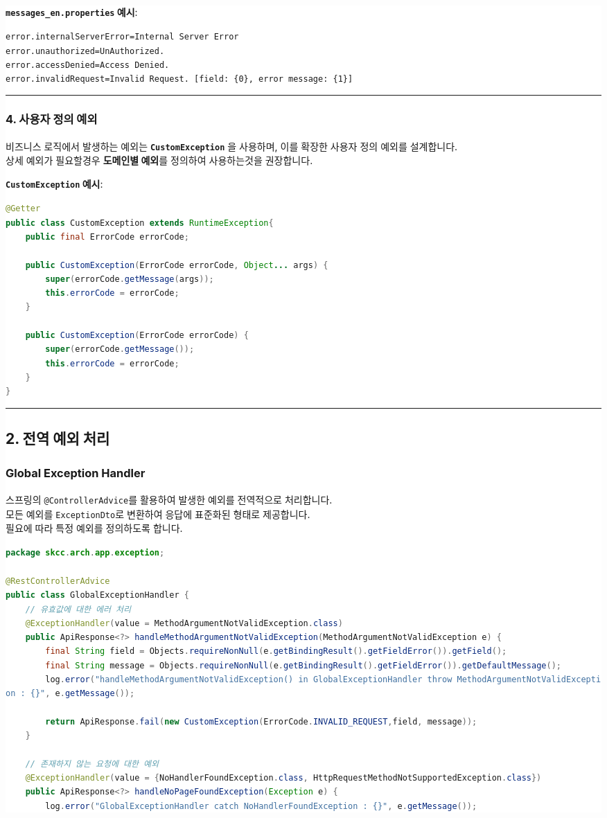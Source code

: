 **`messages_en.properties` 예시**:
```properties
error.internalServerError=Internal Server Error
error.unauthorized=UnAuthorized.
error.accessDenied=Access Denied.
error.invalidRequest=Invalid Request. [field: {0}, error message: {1}]
```
---

### 4. **사용자 정의 예외**
비즈니스 로직에서 발생하는 예외는 **`CustomException`** 을 사용하며, 이를 확장한 사용자 정의 예외를 설계합니다.  
상세 예외가 필요할경우 **도메인별 예외**를 정의하여 사용하는것을 권장합니다.

**`CustomException` 예시**:
```java
@Getter
public class CustomException extends RuntimeException{
    public final ErrorCode errorCode;

    public CustomException(ErrorCode errorCode, Object... args) {
        super(errorCode.getMessage(args));
        this.errorCode = errorCode;
    }

    public CustomException(ErrorCode errorCode) {
        super(errorCode.getMessage());
        this.errorCode = errorCode;
    }
}

```
---

## 2. 전역 예외 처리 

### **Global Exception Handler**
스프링의 `@ControllerAdvice`를 활용하여 발생한 예외를 전역적으로 처리합니다.  
모든 예외를 `ExceptionDto`로 변환하여 응답에 표준화된 형태로 제공합니다.  
필요에 따라 특정 예외를 정의하도록 합니다.

```java
package skcc.arch.app.exception;

@RestControllerAdvice
public class GlobalExceptionHandler {
    // 유효값에 대한 에러 처리
    @ExceptionHandler(value = MethodArgumentNotValidException.class)
    public ApiResponse<?> handleMethodArgumentNotValidException(MethodArgumentNotValidException e) {
        final String field = Objects.requireNonNull(e.getBindingResult().getFieldError()).getField();
        final String message = Objects.requireNonNull(e.getBindingResult().getFieldError()).getDefaultMessage();
        log.error("handleMethodArgumentNotValidException() in GlobalExceptionHandler throw MethodArgumentNotValidException : {}", e.getMessage());

        return ApiResponse.fail(new CustomException(ErrorCode.INVALID_REQUEST,field, message));
    }

    // 존재하지 않는 요청에 대한 예외
    @ExceptionHandler(value = {NoHandlerFoundException.class, HttpRequestMethodNotSupportedException.class})
    public ApiResponse<?> handleNoPageFoundException(Exception e) {
        log.error("GlobalExceptionHandler catch NoHandlerFoundException : {}", e.getMessage());
```